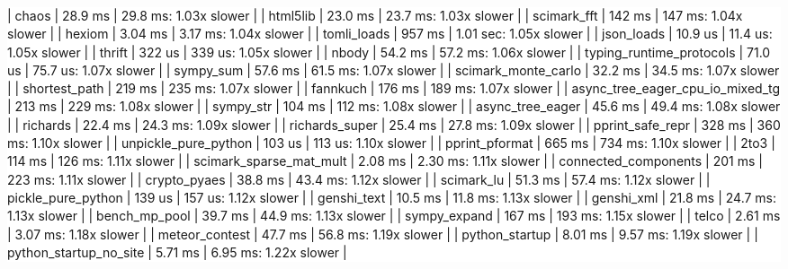 | chaos                            | 28.9 ms                                                  | 29.8 ms: 1.03x slower                                                   |
| html5lib                         | 23.0 ms                                                  | 23.7 ms: 1.03x slower                                                   |
| scimark_fft                      | 142 ms                                                   | 147 ms: 1.04x slower                                                    |
| hexiom                           | 3.04 ms                                                  | 3.17 ms: 1.04x slower                                                   |
| tomli_loads                      | 957 ms                                                   | 1.01 sec: 1.05x slower                                                  |
| json_loads                       | 10.9 us                                                  | 11.4 us: 1.05x slower                                                   |
| thrift                           | 322 us                                                   | 339 us: 1.05x slower                                                    |
| nbody                            | 54.2 ms                                                  | 57.2 ms: 1.06x slower                                                   |
| typing_runtime_protocols         | 71.0 us                                                  | 75.7 us: 1.07x slower                                                   |
| sympy_sum                        | 57.6 ms                                                  | 61.5 ms: 1.07x slower                                                   |
| scimark_monte_carlo              | 32.2 ms                                                  | 34.5 ms: 1.07x slower                                                   |
| shortest_path                    | 219 ms                                                   | 235 ms: 1.07x slower                                                    |
| fannkuch                         | 176 ms                                                   | 189 ms: 1.07x slower                                                    |
| async_tree_eager_cpu_io_mixed_tg | 213 ms                                                   | 229 ms: 1.08x slower                                                    |
| sympy_str                        | 104 ms                                                   | 112 ms: 1.08x slower                                                    |
| async_tree_eager                 | 45.6 ms                                                  | 49.4 ms: 1.08x slower                                                   |
| richards                         | 22.4 ms                                                  | 24.3 ms: 1.09x slower                                                   |
| richards_super                   | 25.4 ms                                                  | 27.8 ms: 1.09x slower                                                   |
| pprint_safe_repr                 | 328 ms                                                   | 360 ms: 1.10x slower                                                    |
| unpickle_pure_python             | 103 us                                                   | 113 us: 1.10x slower                                                    |
| pprint_pformat                   | 665 ms                                                   | 734 ms: 1.10x slower                                                    |
| 2to3                             | 114 ms                                                   | 126 ms: 1.11x slower                                                    |
| scimark_sparse_mat_mult          | 2.08 ms                                                  | 2.30 ms: 1.11x slower                                                   |
| connected_components             | 201 ms                                                   | 223 ms: 1.11x slower                                                    |
| crypto_pyaes                     | 38.8 ms                                                  | 43.4 ms: 1.12x slower                                                   |
| scimark_lu                       | 51.3 ms                                                  | 57.4 ms: 1.12x slower                                                   |
| pickle_pure_python               | 139 us                                                   | 157 us: 1.12x slower                                                    |
| genshi_text                      | 10.5 ms                                                  | 11.8 ms: 1.13x slower                                                   |
| genshi_xml                       | 21.8 ms                                                  | 24.7 ms: 1.13x slower                                                   |
| bench_mp_pool                    | 39.7 ms                                                  | 44.9 ms: 1.13x slower                                                   |
| sympy_expand                     | 167 ms                                                   | 193 ms: 1.15x slower                                                    |
| telco                            | 2.61 ms                                                  | 3.07 ms: 1.18x slower                                                   |
| meteor_contest                   | 47.7 ms                                                  | 56.8 ms: 1.19x slower                                                   |
| python_startup                   | 8.01 ms                                                  | 9.57 ms: 1.19x slower                                                   |
| python_startup_no_site           | 5.71 ms                                                  | 6.95 ms: 1.22x slower                                                   |
